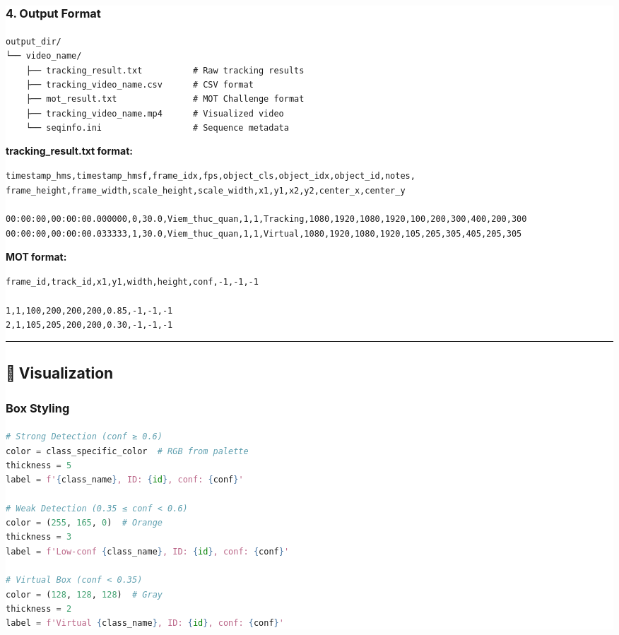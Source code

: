### 4. Output Format

```
output_dir/
└── video_name/
    ├── tracking_result.txt          # Raw tracking results
    ├── tracking_video_name.csv      # CSV format
    ├── mot_result.txt               # MOT Challenge format
    ├── tracking_video_name.mp4      # Visualized video
    └── seqinfo.ini                  # Sequence metadata
```

**tracking_result.txt format:**
```csv
timestamp_hms,timestamp_hmsf,frame_idx,fps,object_cls,object_idx,object_id,notes,
frame_height,frame_width,scale_height,scale_width,x1,y1,x2,y2,center_x,center_y

00:00:00,00:00:00.000000,0,30.0,Viem_thuc_quan,1,1,Tracking,1080,1920,1080,1920,100,200,300,400,200,300
00:00:00,00:00:00.033333,1,30.0,Viem_thuc_quan,1,1,Virtual,1080,1920,1080,1920,105,205,305,405,205,305
```

**MOT format:**
```
frame_id,track_id,x1,y1,width,height,conf,-1,-1,-1

1,1,100,200,200,200,0.85,-1,-1,-1
2,1,105,205,200,200,0.30,-1,-1,-1
```

---

## 🎨 Visualization

### Box Styling

```python
# Strong Detection (conf ≥ 0.6)
color = class_specific_color  # RGB from palette
thickness = 5
label = f'{class_name}, ID: {id}, conf: {conf}'

# Weak Detection (0.35 ≤ conf < 0.6)
color = (255, 165, 0)  # Orange
thickness = 3
label = f'Low-conf {class_name}, ID: {id}, conf: {conf}'

# Virtual Box (conf < 0.35)
color = (128, 128, 128)  # Gray
thickness = 2
label = f'Virtual {class_name}, ID: {id}, conf: {conf}'
```

